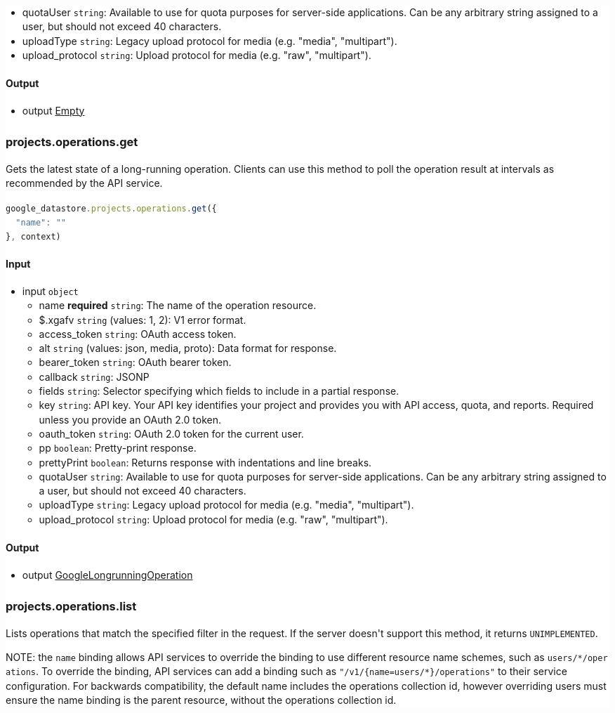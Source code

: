   * quotaUser `string`: Available to use for quota purposes for server-side applications. Can be any arbitrary string assigned to a user, but should not exceed 40 characters.
  * uploadType `string`: Legacy upload protocol for media (e.g. "media", "multipart").
  * upload_protocol `string`: Upload protocol for media (e.g. "raw", "multipart").

#### Output
* output [Empty](#empty)

### projects.operations.get
Gets the latest state of a long-running operation.  Clients can use this
method to poll the operation result at intervals as recommended by the API
service.


```js
google_datastore.projects.operations.get({
  "name": ""
}, context)
```

#### Input
* input `object`
  * name **required** `string`: The name of the operation resource.
  * $.xgafv `string` (values: 1, 2): V1 error format.
  * access_token `string`: OAuth access token.
  * alt `string` (values: json, media, proto): Data format for response.
  * bearer_token `string`: OAuth bearer token.
  * callback `string`: JSONP
  * fields `string`: Selector specifying which fields to include in a partial response.
  * key `string`: API key. Your API key identifies your project and provides you with API access, quota, and reports. Required unless you provide an OAuth 2.0 token.
  * oauth_token `string`: OAuth 2.0 token for the current user.
  * pp `boolean`: Pretty-print response.
  * prettyPrint `boolean`: Returns response with indentations and line breaks.
  * quotaUser `string`: Available to use for quota purposes for server-side applications. Can be any arbitrary string assigned to a user, but should not exceed 40 characters.
  * uploadType `string`: Legacy upload protocol for media (e.g. "media", "multipart").
  * upload_protocol `string`: Upload protocol for media (e.g. "raw", "multipart").

#### Output
* output [GoogleLongrunningOperation](#googlelongrunningoperation)

### projects.operations.list
Lists operations that match the specified filter in the request. If the
server doesn't support this method, it returns `UNIMPLEMENTED`.

NOTE: the `name` binding allows API services to override the binding
to use different resource name schemes, such as `users/*/operations`. To
override the binding, API services can add a binding such as
`"/v1/{name=users/*}/operations"` to their service configuration.
For backwards compatibility, the default name includes the operations
collection id, however overriding users must ensure the name binding
is the parent resource, without the operations collection id.
